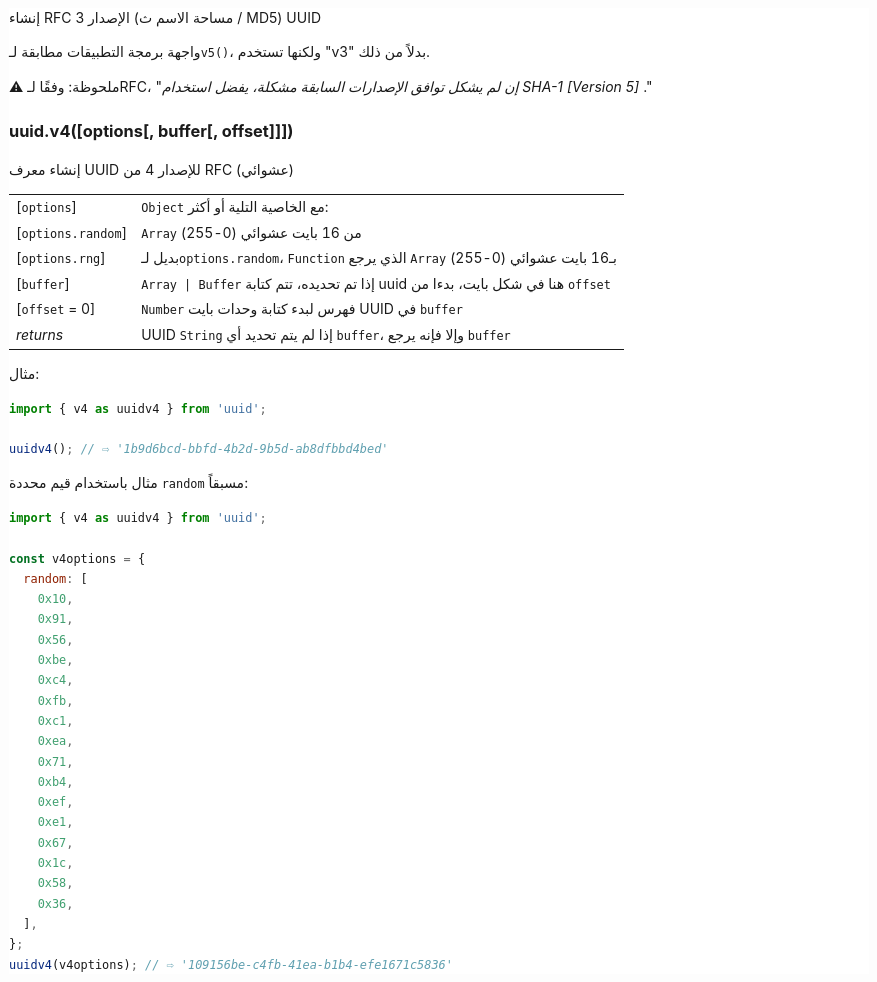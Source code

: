 إنشاء RFC الإصدار 3 (مساحة الاسم ث / MD5) UUID

واجهة برمجة التطبيقات مطابقة لـ`v5()`، ولكنها تستخدم "v3" بدلاً من ذلك.

&#x26a0;&#xfe0f; ملحوظة: وفقًا لـRFC، "_إن لم يشكل توافق الإصدارات السابقة مشكلة، يفضل استخدام SHA-1 [Version 5]_ ."

### <a name="uuidv4options-buffer-offset"></a>uuid.v4([options[, buffer[, offset]]])

إنشاء معرف UUID للإصدار 4 من RFC (عشوائي)

|  |  |
| --- | --- |
| [`options`] | `Object` مع الخاصية التلية أو أكثر: |
| [`options.random`] | `Array` من 16 بايت عشوائي (0-255) |
| [`options.rng`] | بديل لـ`options.random`، `Function` الذي يرجع `Array` بـ16 بايت عشوائي (0-255) |
| [`buffer`] | `Array \| Buffer` إذا تم تحديده، تتم كتابة uuid هنا في شكل بايت، بدءا من `offset` |
| [`offset` = 0] | `Number` فهرس لبدء كتابة وحدات بايت UUID في `buffer` |
| _returns_ | UUID `String` إذا لم يتم تحديد أي `buffer`، وإلا فإنه يرجع `buffer` |

مثال:

```javascript
import { v4 as uuidv4 } from 'uuid';

uuidv4(); // ⇨ '1b9d6bcd-bbfd-4b2d-9b5d-ab8dfbbd4bed'
```

مثال باستخدام قيم محددة `random` مسبقاً:

```javascript
import { v4 as uuidv4 } from 'uuid';

const v4options = {
  random: [
    0x10,
    0x91,
    0x56,
    0xbe,
    0xc4,
    0xfb,
    0xc1,
    0xea,
    0x71,
    0xb4,
    0xef,
    0xe1,
    0x67,
    0x1c,
    0x58,
    0x36,
  ],
};
uuidv4(v4options); // ⇨ '109156be-c4fb-41ea-b1b4-efe1671c5836'
```
